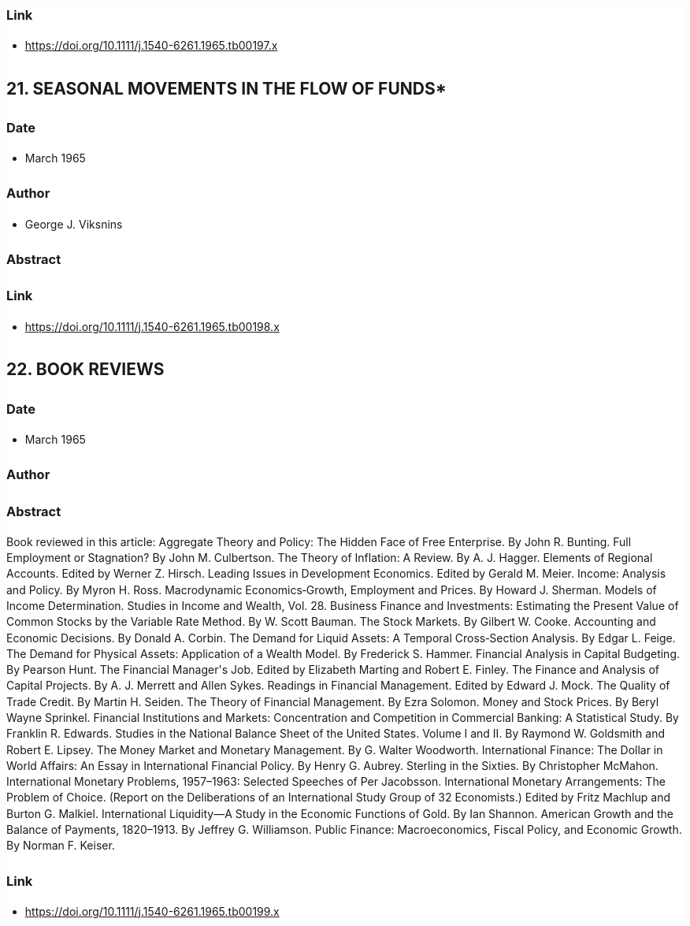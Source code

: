 ### Link
- https://doi.org/10.1111/j.1540-6261.1965.tb00197.x

## 21. SEASONAL MOVEMENTS IN THE FLOW OF FUNDS*
### Date
- March 1965
### Author
- George J. Viksnins
### Abstract

### Link
- https://doi.org/10.1111/j.1540-6261.1965.tb00198.x

## 22. BOOK REVIEWS
### Date
- March 1965
### Author
### Abstract
Book reviewed in this article:
Aggregate Theory and Policy: The Hidden Face of Free Enterprise. By John R. Bunting.
Full Employment or Stagnation? By John M. Culbertson.
The Theory of Inflation: A Review. By A. J. Hagger.
Elements of Regional Accounts. Edited by Werner Z. Hirsch.
Leading Issues in Development Economics. Edited by Gerald M. Meier.
Income: Analysis and Policy. By Myron H. Ross.
Macrodynamic Economics‐Growth, Employment and Prices. By Howard J. Sherman.
Models of Income Determination. Studies in Income and Wealth, Vol. 28.
Business Finance and Investments: Estimating the Present Value of Common Stocks by the Variable Rate Method. By W. Scott Bauman.
The Stock Markets. By Gilbert W. Cooke.
Accounting and Economic Decisions. By Donald A. Corbin.
The Demand for Liquid Assets: A Temporal Cross‐Section Analysis. By Edgar L. Feige.
The Demand for Physical Assets: Application of a Wealth Model. By Frederick S. Hammer.
Financial Analysis in Capital Budgeting. By Pearson Hunt.
The Financial Manager's Job. Edited by Elizabeth Marting and Robert E. Finley.
The Finance and Analysis of Capital Projects. By A. J. Merrett and Allen Sykes.
Readings in Financial Management. Edited by Edward J. Mock.
The Quality of Trade Credit. By Martin H. Seiden.
The Theory of Financial Management. By Ezra Solomon.
Money and Stock Prices. By Beryl Wayne Sprinkel.
Financial Institutions and Markets: Concentration and Competition in Commercial Banking: A Statistical Study. By Franklin R. Edwards.
Studies in the National Balance Sheet of the United States. Volume I and II. By Raymond W. Goldsmith and Robert E. Lipsey.
The Money Market and Monetary Management. By G. Walter Woodworth.
International Finance: The Dollar in World Affairs: An Essay in International Financial Policy. By Henry G. Aubrey.
Sterling in the Sixties. By Christopher McMahon.
International Monetary Problems, 1957–1963: Selected Speeches of Per Jacobsson.
International Monetary Arrangements: The Problem of Choice. (Report on the Deliberations of an International Study Group of 32 Economists.) Edited by Fritz Machlup and Burton G. Malkiel.
International Liquidity—A Study in the Economic Functions of Gold. By Ian Shannon.
American Growth and the Balance of Payments, 1820–1913. By Jeffrey G. Williamson.
Public Finance: Macroeconomics, Fiscal Policy, and Economic Growth. By Norman F. Keiser.
### Link
- https://doi.org/10.1111/j.1540-6261.1965.tb00199.x
